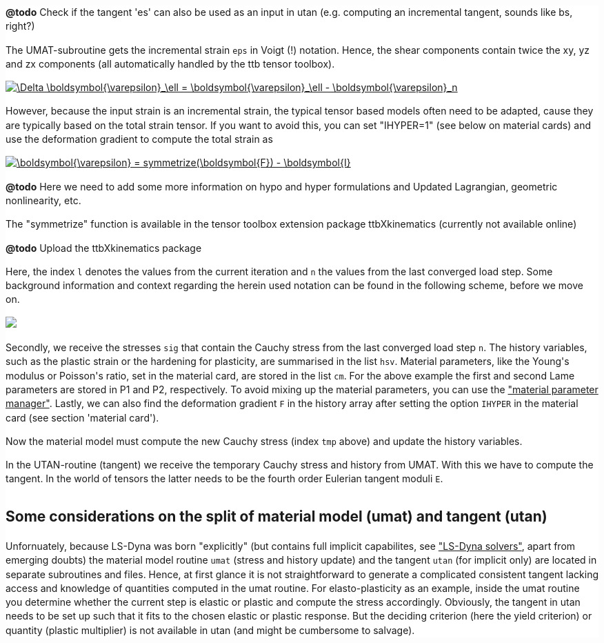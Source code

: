 **@todo** Check if the tangent 'es' can also be used as an input in utan (e.g. computing an incremental tangent, sounds like bs, right?)

The UMAT-subroutine gets the incremental strain `eps` in Voigt (!) notation. Hence, the shear components contain twice the xy, yz and zx components (all automatically handled by the ttb tensor toolbox).

<a href="https://www.codecogs.com/eqnedit.php?latex=\Delta&space;\boldsymbol{\varepsilon}_\ell&space;=&space;\boldsymbol{\varepsilon}_\ell&space;-&space;\boldsymbol{\varepsilon}_n" target="_blank"><img src="https://latex.codecogs.com/gif.latex?\Delta&space;\boldsymbol{\varepsilon}_\ell&space;=&space;\boldsymbol{\varepsilon}_\ell&space;-&space;\boldsymbol{\varepsilon}_n" title="\Delta \boldsymbol{\varepsilon}_\ell = \boldsymbol{\varepsilon}_\ell - \boldsymbol{\varepsilon}_n" /></a>

However, because the input strain is an incremental strain, the typical tensor based models often need to be adapted, cause they are typically based on the total strain tensor. If you want to avoid this, you can set "IHYPER=1" (see below on material cards) and use the deformation gradient to compute the total strain as

<a href="https://www.codecogs.com/eqnedit.php?latex=\boldsymbol{\varepsilon}&space;=&space;symmetrize(\boldsymbol{F})&space;-&space;\boldsymbol{I}" target="_blank"><img src="https://latex.codecogs.com/gif.latex?\boldsymbol{\varepsilon}&space;=&space;symmetrize(\boldsymbol{F})&space;-&space;\boldsymbol{I}" title="\boldsymbol{\varepsilon} = symmetrize(\boldsymbol{F}) - \boldsymbol{I}" /></a>

**@todo** Here we need to add some more information on hypo and hyper formulations and Updated Lagrangian, geometric nonlinearity, etc.

The "symmetrize" function is available in the tensor toolbox extension package ttbXkinematics (currently not available online)

**@todo** Upload the ttbXkinematics package

Here, the index `l` denotes the values from the current iteration and `n` the values from the last converged load step. Some background information and context regarding the herein used notation can be found in the following scheme, before we move on.

<img src="https://github.com/jfriedlein/usrmat_LS-Dyna_Fortran/blob/master/images/general%20solution%20method.png" width="500">

Secondly, we receive the stresses `sig` that contain the Cauchy stress from the last converged load step `n`. The history variables, such as the plastic strain or the hardening for plasticity, are summarised in the list `hsv`. Material parameters, like the Young's modulus or Poisson's ratio, set in the material card, are stored in the list `cm`. For the above example the first and second Lame parameters are stored in P1 and P2, respectively. To avoid mixing up the material parameters, you can use the ["material parameter manager"](https://github.com/jfriedlein/material-parameter_manager_LS-Dyna). Lastly, we can also find the deformation gradient `F` in the history array after setting the option `IHYPER` in the material card (see section 'material card').

Now the material model must compute the new Cauchy stress (index `tmp` above) and update the history variables.

In the UTAN-routine (tangent) we receive the temporary Cauchy stress and history from UMAT. With this we have to compute the tangent. In the world of tensors the latter needs to be the fourth order Eulerian tangent moduli `E`.

## Some considerations on the split of material model (umat) and tangent (utan)
Unfornuately, because LS-Dyna was born "explicitly" (but contains full implicit capabilites, see  ["LS-Dyna solvers"](https://github.com/jfriedlein/usrmat_LS-Dyna_Fortran/issues/1#issuecomment-642446156), apart from emerging doubts) the material model routine `umat` (stress and history update) and the tangent `utan` (for implicit only) are located in separate subroutines and files. Hence, at first glance it is not straightforward to generate a complicated consistent tangent lacking access and knowledge of quantities computed in the umat routine. For elasto-plasticity as an example, inside the umat routine you determine whether the current step is elastic or plastic and compute the stress accordingly. Obviously, the tangent in utan needs to be set up such that it fits to the chosen elastic or plastic response. But the deciding criterion (here the yield criterion) or quantity (plastic multiplier) is not available in utan (and might be cumbersome to salvage).

